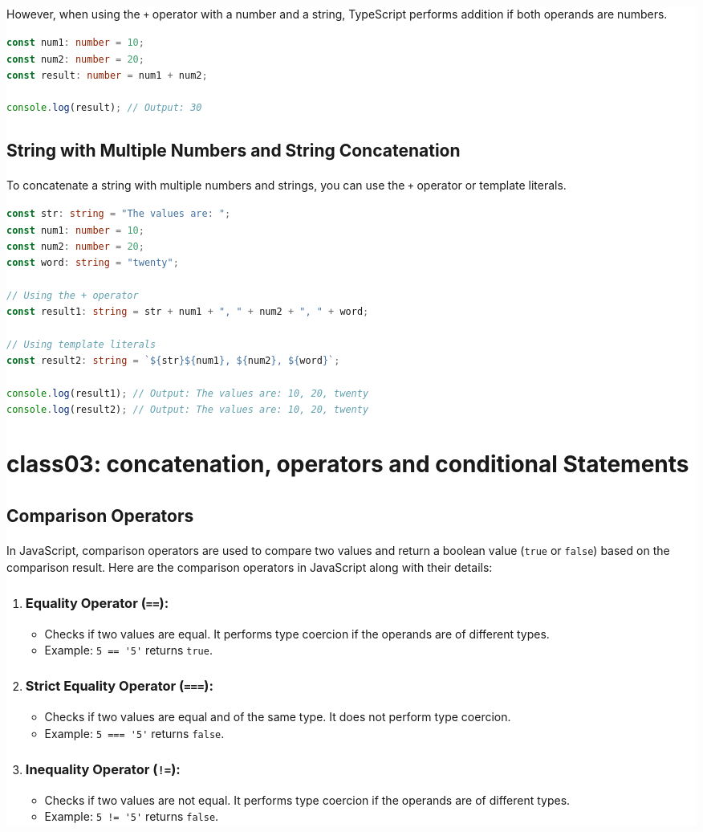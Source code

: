 However, when using the `+` operator with a number and a string, TypeScript performs addition if both operands are numbers.

```typescript
const num1: number = 10;
const num2: number = 20;
const result: number = num1 + num2;

console.log(result); // Output: 30
```

## String with Multiple Numbers and String Concatenation

To concatenate a string with multiple numbers and strings, you can use the `+` operator or template literals.

```typescript
const str: string = "The values are: ";
const num1: number = 10;
const num2: number = 20;
const word: string = "twenty";

// Using the + operator
const result1: string = str + num1 + ", " + num2 + ", " + word;

// Using template literals
const result2: string = `${str}${num1}, ${num2}, ${word}`;

console.log(result1); // Output: The values are: 10, 20, twenty
console.log(result2); // Output: The values are: 10, 20, twenty
```

# class03: concatenation, operators and conditional Statements

## Comparison Operators

In JavaScript, comparison operators are used to compare two values and return a boolean value (`true` or `false`) based on the comparison result. Here are the comparison operators in JavaScript along with their details:

1. ### Equality Operator (`==`):

   - Checks if two values are equal. It performs type coercion if the operands are of different types.
   - Example: `5 == '5'` returns `true`.

2. ### Strict Equality Operator (`===`):

   - Checks if two values are equal and of the same type. It does not perform type coercion.
   - Example: `5 === '5'` returns `false`.

3. ### Inequality Operator (`!=`):

   - Checks if two values are not equal. It performs type coercion if the operands are of different types.
   - Example: `5 != '5'` returns `false`.
